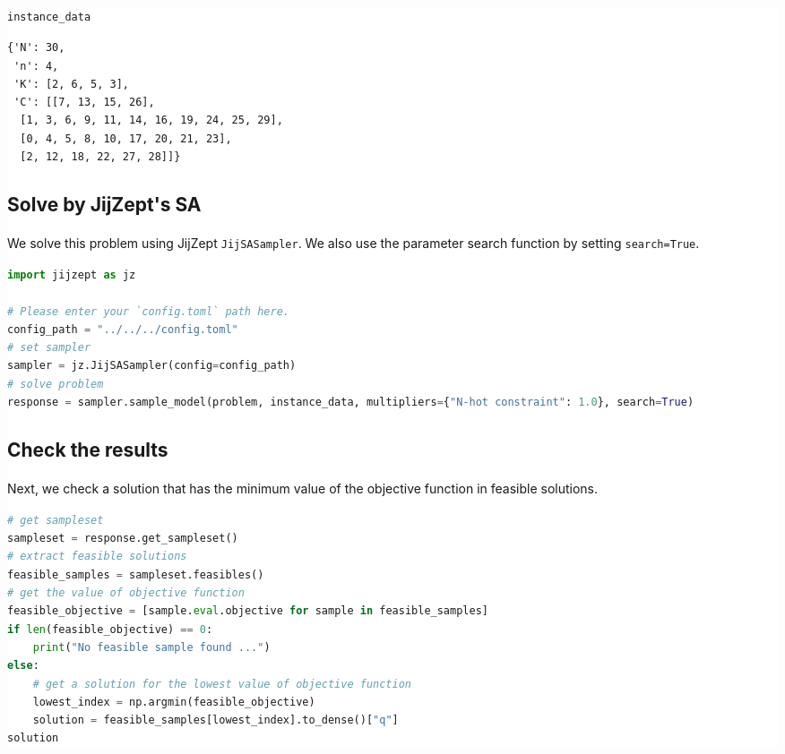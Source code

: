 
```python
instance_data
```




    {'N': 30,
     'n': 4,
     'K': [2, 6, 5, 3],
     'C': [[7, 13, 15, 26],
      [1, 3, 6, 9, 11, 14, 16, 19, 24, 25, 29],
      [0, 4, 5, 8, 10, 17, 20, 21, 23],
      [2, 12, 18, 22, 27, 28]]}



## Solve by JijZept's SA
We solve this problem using JijZept `JijSASampler`. We also use the parameter search function by setting `search=True`.


```python
import jijzept as jz

# Please enter your `config.toml` path here.
config_path = "../../../config.toml"
# set sampler
sampler = jz.JijSASampler(config=config_path)
# solve problem
response = sampler.sample_model(problem, instance_data, multipliers={"N-hot constraint": 1.0}, search=True)
```

## Check the results

Next, we check a solution that has the minimum value of the objective function in feasible solutions.


```python
# get sampleset
sampleset = response.get_sampleset()
# extract feasible solutions
feasible_samples = sampleset.feasibles()
# get the value of objective function
feasible_objective = [sample.eval.objective for sample in feasible_samples]
if len(feasible_objective) == 0:
    print("No feasible sample found ...")
else:
    # get a solution for the lowest value of objective function
    lowest_index = np.argmin(feasible_objective)
    solution = feasible_samples[lowest_index].to_dense()["q"]
solution
```
